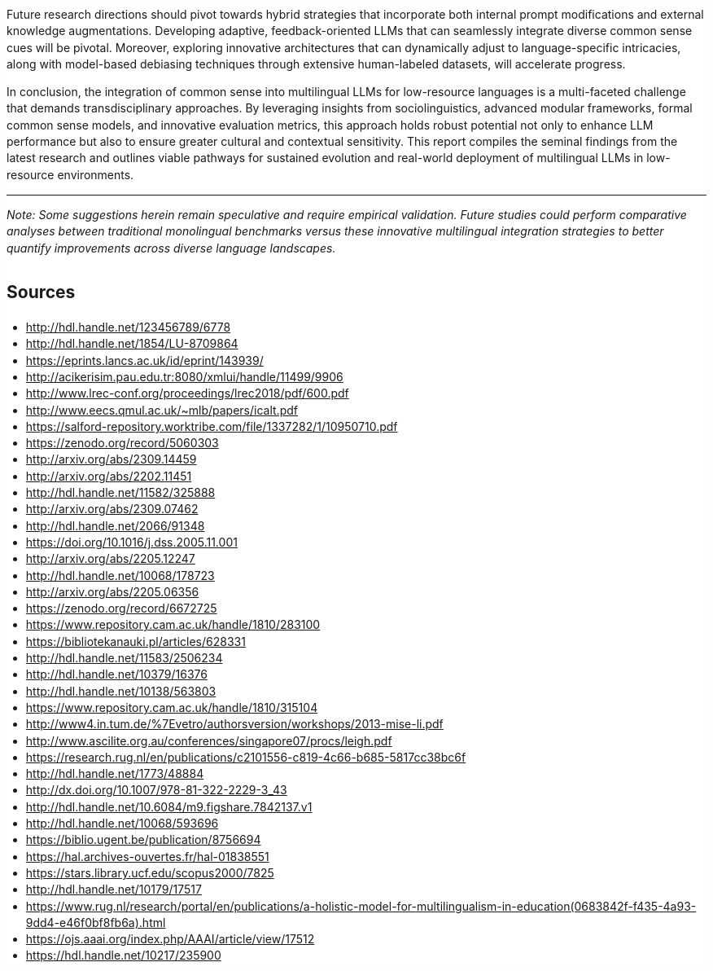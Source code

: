 Future research directions should pivot towards hybrid strategies that incorporate both internal prompt modifications and external knowledge augmentations. Developing adaptive, feedback-oriented LLMs that can seamlessly integrate diverse common sense cues will be pivotal. Moreover, exploring innovative architectures that can dynamically adjust to language-specific intricacies, along with model-based debiasing techniques through extensive human-labeled datasets, will accelerate progress.

In conclusion, the integration of common sense into multilingual LLMs for low-resource languages is a multi-faceted challenge that demands transdisciplinary approaches. By leveraging insights from sociolinguistics, advanced modular frameworks, formal common sense models, and innovative evaluation metrics, this approach holds robust potential not only to enhance LLM performance but also to ensure greater cultural and contextual sensitivity. This report compiles the seminal findings from the latest research and outlines viable pathways for sustained evolution and real-world deployment of multilingual LLMs in low-resource environments.

---

*Note: Some suggestions herein remain speculative and require empirical validation. Future studies could perform comparative analyses between traditional monolingual benchmarks versus these innovative multilingual integration strategies to better quantify improvements across diverse language landscapes.*

## Sources

- http://hdl.handle.net/123456789/6778
- http://hdl.handle.net/1854/LU-8709864
- https://eprints.lancs.ac.uk/id/eprint/143939/
- http://acikerisim.pau.edu.tr:8080/xmlui/handle/11499/9906
- http://www.lrec-conf.org/proceedings/lrec2018/pdf/600.pdf
- http://www.eecs.qmul.ac.uk/~mlb/papers/icalt.pdf
- https://salford-repository.worktribe.com/file/1337282/1/10950710.pdf
- https://zenodo.org/record/5060303
- http://arxiv.org/abs/2309.14459
- http://arxiv.org/abs/2202.11451
- http://hdl.handle.net/11582/325888
- http://arxiv.org/abs/2309.07462
- http://hdl.handle.net/2066/91348
- https://doi.org/10.1016/j.dss.2005.11.001
- http://arxiv.org/abs/2205.12247
- http://hdl.handle.net/10068/178723
- http://arxiv.org/abs/2205.06356
- https://zenodo.org/record/6672725
- https://www.repository.cam.ac.uk/handle/1810/283100
- https://bibliotekanauki.pl/articles/628331
- http://hdl.handle.net/11583/2506234
- http://hdl.handle.net/10379/16376
- http://hdl.handle.net/10138/563803
- https://www.repository.cam.ac.uk/handle/1810/315104
- http://www4.in.tum.de/%7Evetro/authorsversion/workshops/2013-mise-li.pdf
- http://www.ascilite.org.au/conferences/singapore07/procs/leigh.pdf
- https://research.rug.nl/en/publications/c2101556-c819-4c66-b685-5817cc38bc6f
- http://hdl.handle.net/1773/48884
- http://dx.doi.org/10.1007/978-81-322-2229-3_43
- http://hdl.handle.net/10.6084/m9.figshare.7842137.v1
- http://hdl.handle.net/10068/593696
- https://biblio.ugent.be/publication/8756694
- https://hal.archives-ouvertes.fr/hal-01838551
- https://stars.library.ucf.edu/scopus2000/7825
- http://hdl.handle.net/10179/17517
- https://www.rug.nl/research/portal/en/publications/a-holistic-model-for-multilingualism-in-education(0683842f-f435-4a93-9dd4-e46f0bf8fb6a).html
- https://ojs.aaai.org/index.php/AAAI/article/view/17512
- https://hdl.handle.net/10217/235900